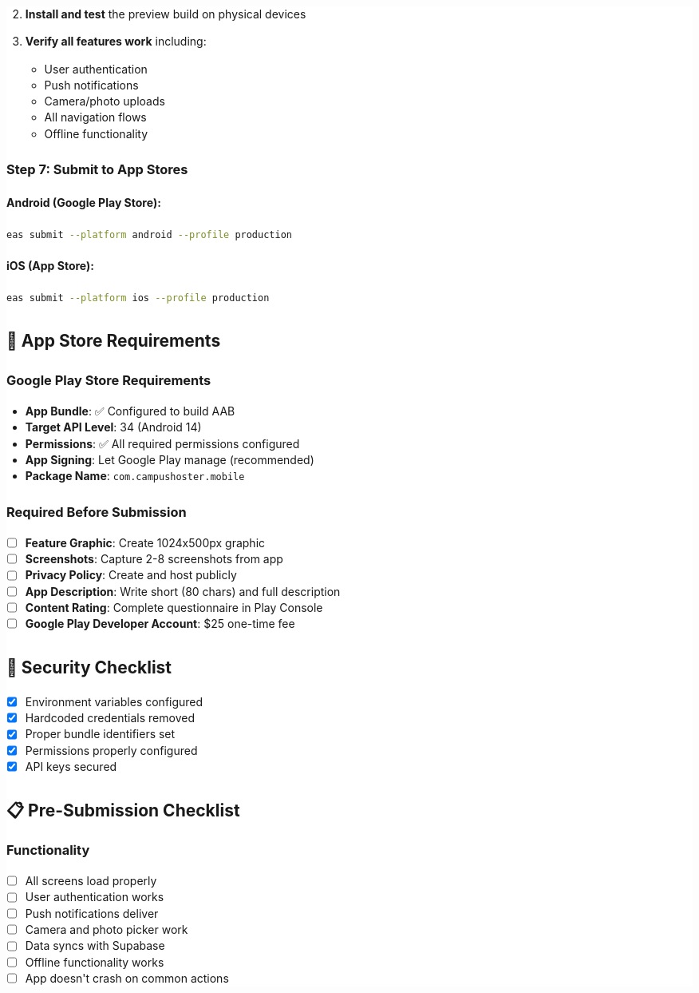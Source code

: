2. **Install and test** the preview build on physical devices

3. **Verify all features work** including:
   - User authentication
   - Push notifications
   - Camera/photo uploads
   - All navigation flows
   - Offline functionality

### Step 7: Submit to App Stores

#### Android (Google Play Store):
```bash
eas submit --platform android --profile production
```

#### iOS (App Store):
```bash
eas submit --platform ios --profile production
```

## 📱 App Store Requirements

### Google Play Store Requirements
- **App Bundle**: ✅ Configured to build AAB
- **Target API Level**: 34 (Android 14)
- **Permissions**: ✅ All required permissions configured
- **App Signing**: Let Google Play manage (recommended)
- **Package Name**: `com.campushoster.mobile`

### Required Before Submission
- [ ] **Feature Graphic**: Create 1024x500px graphic
- [ ] **Screenshots**: Capture 2-8 screenshots from app
- [ ] **Privacy Policy**: Create and host publicly
- [ ] **App Description**: Write short (80 chars) and full description
- [ ] **Content Rating**: Complete questionnaire in Play Console
- [ ] **Google Play Developer Account**: $25 one-time fee

## 🔐 Security Checklist

- [x] Environment variables configured
- [x] Hardcoded credentials removed
- [x] Proper bundle identifiers set
- [x] Permissions properly configured
- [x] API keys secured

## 📋 Pre-Submission Checklist

### Functionality
- [ ] All screens load properly
- [ ] User authentication works
- [ ] Push notifications deliver
- [ ] Camera and photo picker work
- [ ] Data syncs with Supabase
- [ ] Offline functionality works
- [ ] App doesn't crash on common actions
